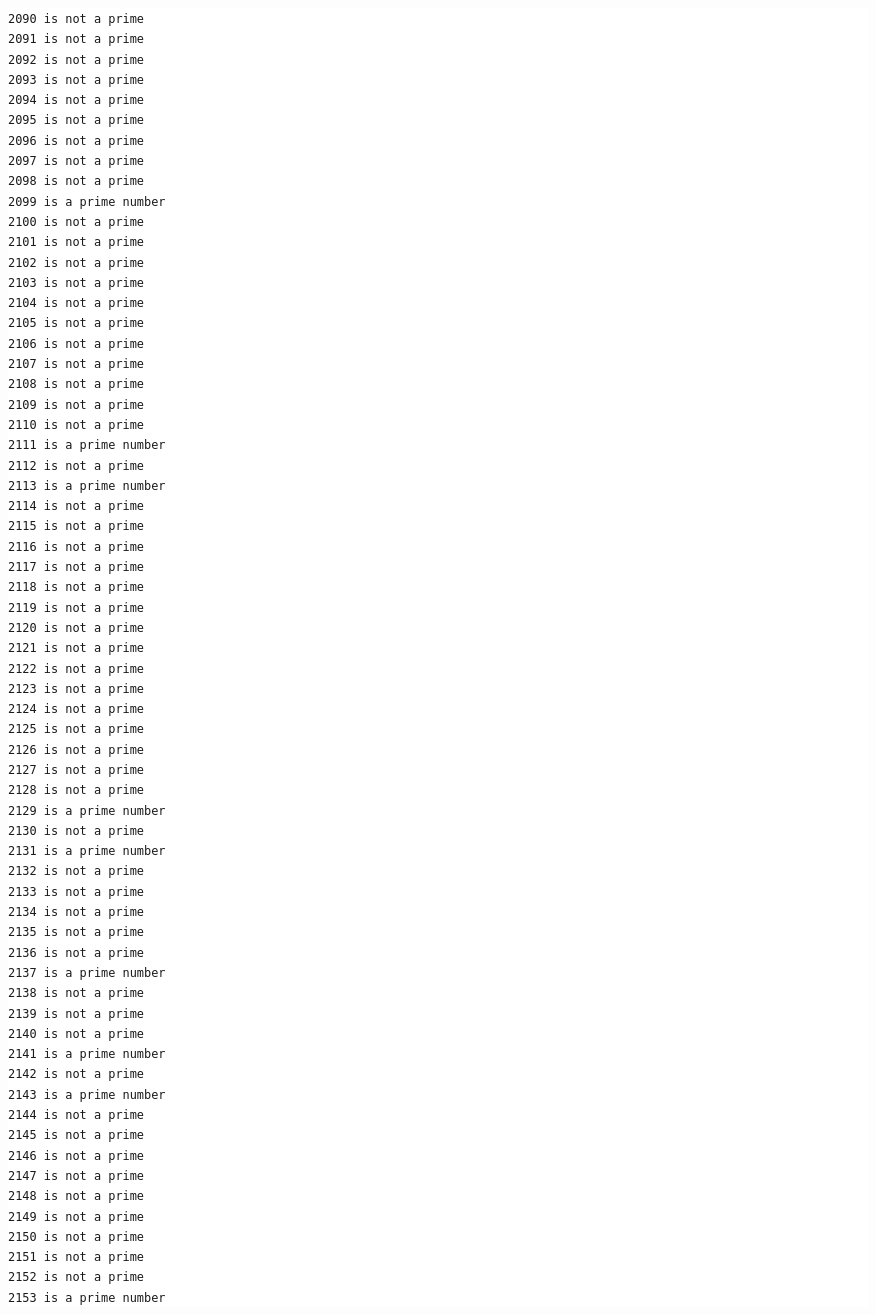     2090 is not a prime
    2091 is not a prime
    2092 is not a prime
    2093 is not a prime
    2094 is not a prime
    2095 is not a prime
    2096 is not a prime
    2097 is not a prime
    2098 is not a prime
    2099 is a prime number
    2100 is not a prime
    2101 is not a prime
    2102 is not a prime
    2103 is not a prime
    2104 is not a prime
    2105 is not a prime
    2106 is not a prime
    2107 is not a prime
    2108 is not a prime
    2109 is not a prime
    2110 is not a prime
    2111 is a prime number
    2112 is not a prime
    2113 is a prime number
    2114 is not a prime
    2115 is not a prime
    2116 is not a prime
    2117 is not a prime
    2118 is not a prime
    2119 is not a prime
    2120 is not a prime
    2121 is not a prime
    2122 is not a prime
    2123 is not a prime
    2124 is not a prime
    2125 is not a prime
    2126 is not a prime
    2127 is not a prime
    2128 is not a prime
    2129 is a prime number
    2130 is not a prime
    2131 is a prime number
    2132 is not a prime
    2133 is not a prime
    2134 is not a prime
    2135 is not a prime
    2136 is not a prime
    2137 is a prime number
    2138 is not a prime
    2139 is not a prime
    2140 is not a prime
    2141 is a prime number
    2142 is not a prime
    2143 is a prime number
    2144 is not a prime
    2145 is not a prime
    2146 is not a prime
    2147 is not a prime
    2148 is not a prime
    2149 is not a prime
    2150 is not a prime
    2151 is not a prime
    2152 is not a prime
    2153 is a prime number